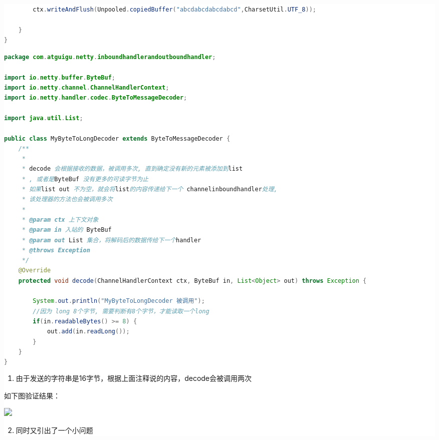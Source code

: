 ```java
        ctx.writeAndFlush(Unpooled.copiedBuffer("abcdabcdabcdabcd",CharsetUtil.UTF_8));

    }
}

```



```java
package com.atguigu.netty.inboundhandlerandoutboundhandler;

import io.netty.buffer.ByteBuf;
import io.netty.channel.ChannelHandlerContext;
import io.netty.handler.codec.ByteToMessageDecoder;

import java.util.List;

public class MyByteToLongDecoder extends ByteToMessageDecoder {
    /**
     *
     * decode 会根据接收的数据，被调用多次, 直到确定没有新的元素被添加到list
     * , 或者是ByteBuf 没有更多的可读字节为止
     * 如果list out 不为空，就会将list的内容传递给下一个 channelinboundhandler处理,
     * 该处理器的方法也会被调用多次
     *
     * @param ctx 上下文对象
     * @param in 入站的 ByteBuf
     * @param out List 集合，将解码后的数据传给下一个handler
     * @throws Exception
     */
    @Override
    protected void decode(ChannelHandlerContext ctx, ByteBuf in, List<Object> out) throws Exception {

        System.out.println("MyByteToLongDecoder 被调用");
        //因为 long 8个字节, 需要判断有8个字节，才能读取一个long
        if(in.readableBytes() >= 8) {
            out.add(in.readLong());
        }
    }
}
```



1. 由于发送的字符串是16字节，根据上面注释说的内容，decode会被调用两次

如下图验证结果：

<img src="https://unpkg.zhimg.com/youthlql@1.0.0/netty/introduction/chapter_003/0010.png"/>



2. 同时又引出了一个小问题
